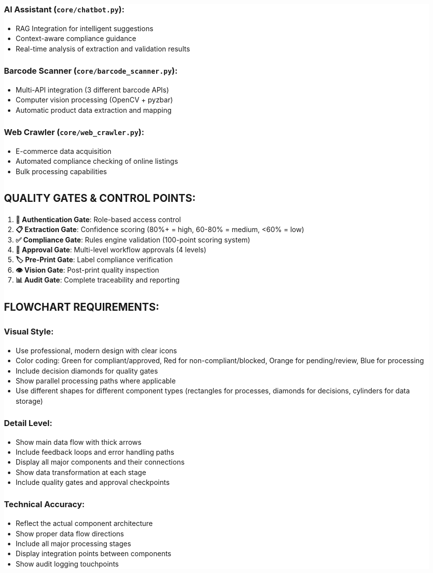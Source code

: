 ### **AI Assistant** (`core/chatbot.py`):
- RAG Integration for intelligent suggestions
- Context-aware compliance guidance
- Real-time analysis of extraction and validation results

### **Barcode Scanner** (`core/barcode_scanner.py`):
- Multi-API integration (3 different barcode APIs)
- Computer vision processing (OpenCV + pyzbar)
- Automatic product data extraction and mapping

### **Web Crawler** (`core/web_crawler.py`):
- E-commerce data acquisition
- Automated compliance checking of online listings
- Bulk processing capabilities

## QUALITY GATES & CONTROL POINTS:
1. **🔐 Authentication Gate**: Role-based access control
2. **📋 Extraction Gate**: Confidence scoring (80%+ = high, 60-80% = medium, <60% = low)
3. **✅ Compliance Gate**: Rules engine validation (100-point scoring system)
4. **🔄 Approval Gate**: Multi-level workflow approvals (4 levels)
5. **🏷️ Pre-Print Gate**: Label compliance verification
6. **👁️ Vision Gate**: Post-print quality inspection
7. **📊 Audit Gate**: Complete traceability and reporting

## FLOWCHART REQUIREMENTS:

### **Visual Style:**
- Use professional, modern design with clear icons
- Color coding: Green for compliant/approved, Red for non-compliant/blocked, Orange for pending/review, Blue for processing
- Include decision diamonds for quality gates
- Show parallel processing paths where applicable
- Use different shapes for different component types (rectangles for processes, diamonds for decisions, cylinders for data storage)

### **Detail Level:**
- Show main data flow with thick arrows
- Include feedback loops and error handling paths
- Display all major components and their connections
- Show data transformation at each stage
- Include quality gates and approval checkpoints

### **Technical Accuracy:**
- Reflect the actual component architecture
- Show proper data flow directions
- Include all major processing stages
- Display integration points between components
- Show audit logging touchpoints
